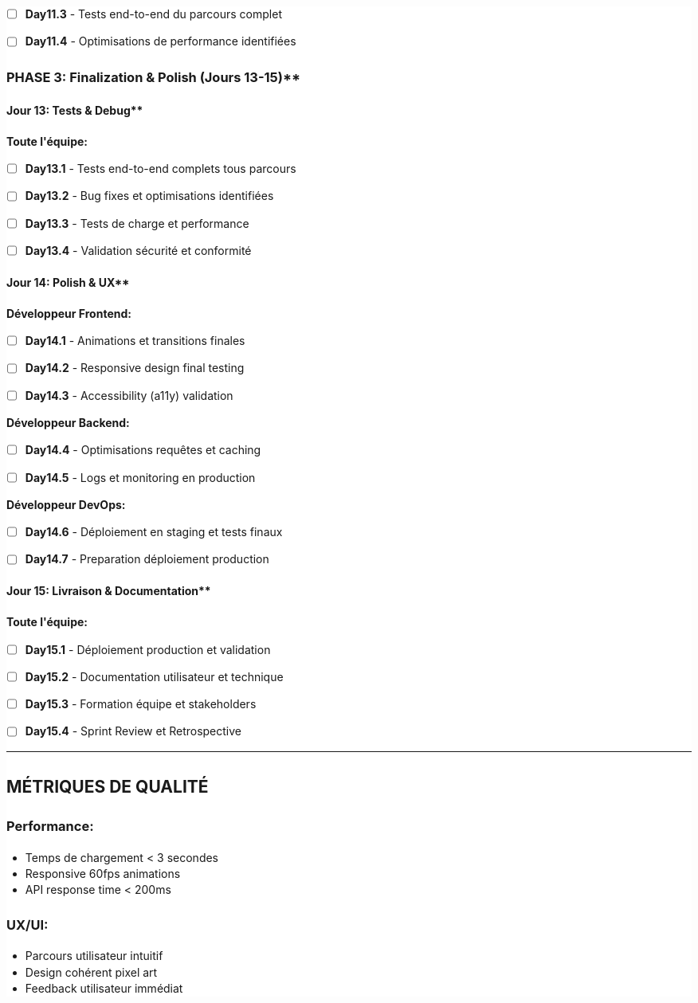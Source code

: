 - [ ] **Day11.3** - Tests end-to-end du parcours complet

- [ ] **Day11.4** - Optimisations de performance identifiées

### **PHASE 3:** Finalization & Polish (Jours 13-15)**

#### **Jour 13:** Tests & Debug**
**Toute l'équipe:**
- [ ] **Day13.1** - Tests end-to-end complets tous parcours

- [ ] **Day13.2** - Bug fixes et optimisations identifiées

- [ ] **Day13.3** - Tests de charge et performance

- [ ] **Day13.4** - Validation sécurité et conformité

#### **Jour 14:** Polish & UX**
**Développeur Frontend:**
- [ ] **Day14.1** - Animations et transitions finales

- [ ] **Day14.2** - Responsive design final testing

- [ ] **Day14.3** - Accessibility (a11y) validation

**Développeur Backend:**
- [ ] **Day14.4** - Optimisations requêtes et caching

- [ ] **Day14.5** - Logs et monitoring en production

**Développeur DevOps:**
- [ ] **Day14.6** - Déploiement en staging et tests finaux

- [ ] **Day14.7** - Preparation déploiement production

#### **Jour 15:** Livraison & Documentation**
**Toute l'équipe:**
- [ ] **Day15.1** - Déploiement production et validation

- [ ] **Day15.2** - Documentation utilisateur et technique

- [ ] **Day15.3** - Formation équipe et stakeholders

- [ ] **Day15.4** - Sprint Review et Retrospective

---

## **MÉTRIQUES DE QUALITÉ**

### **Performance**:
- Temps de chargement < 3 secondes
- Responsive 60fps animations
- API response time < 200ms

### **UX/UI**:
- Parcours utilisateur intuitif
- Design cohérent pixel art
- Feedback utilisateur immédiat
